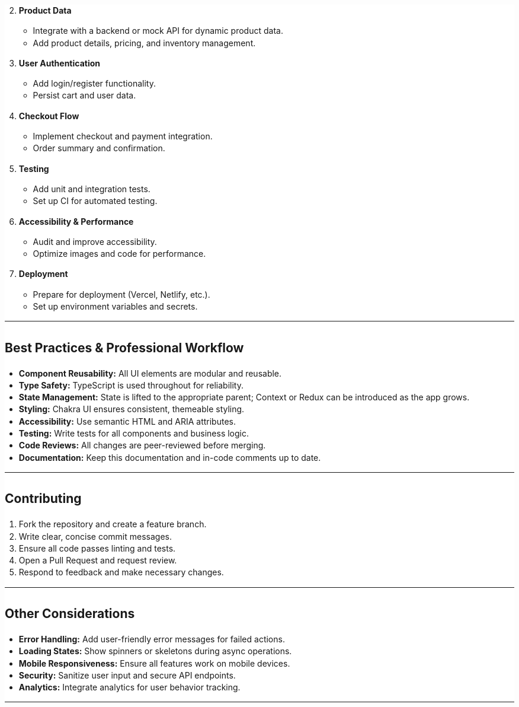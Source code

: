 2. **Product Data**
   - Integrate with a backend or mock API for dynamic product data.
   - Add product details, pricing, and inventory management.

3. **User Authentication**
   - Add login/register functionality.
   - Persist cart and user data.

4. **Checkout Flow**
   - Implement checkout and payment integration.
   - Order summary and confirmation.

5. **Testing**
   - Add unit and integration tests.
   - Set up CI for automated testing.

6. **Accessibility & Performance**
   - Audit and improve accessibility.
   - Optimize images and code for performance.

7. **Deployment**
   - Prepare for deployment (Vercel, Netlify, etc.).
   - Set up environment variables and secrets.

---

## Best Practices & Professional Workflow

- **Component Reusability:** All UI elements are modular and reusable.
- **Type Safety:** TypeScript is used throughout for reliability.
- **State Management:** State is lifted to the appropriate parent; Context or Redux can be introduced as the app grows.
- **Styling:** Chakra UI ensures consistent, themeable styling.
- **Accessibility:** Use semantic HTML and ARIA attributes.
- **Testing:** Write tests for all components and business logic.
- **Code Reviews:** All changes are peer-reviewed before merging.
- **Documentation:** Keep this documentation and in-code comments up to date.

---

## Contributing

1. Fork the repository and create a feature branch.
2. Write clear, concise commit messages.
3. Ensure all code passes linting and tests.
4. Open a Pull Request and request review.
5. Respond to feedback and make necessary changes.

---

## Other Considerations

- **Error Handling:** Add user-friendly error messages for failed actions.
- **Loading States:** Show spinners or skeletons during async operations.
- **Mobile Responsiveness:** Ensure all features work on mobile devices.
- **Security:** Sanitize user input and secure API endpoints.
- **Analytics:** Integrate analytics for user behavior tracking.

---